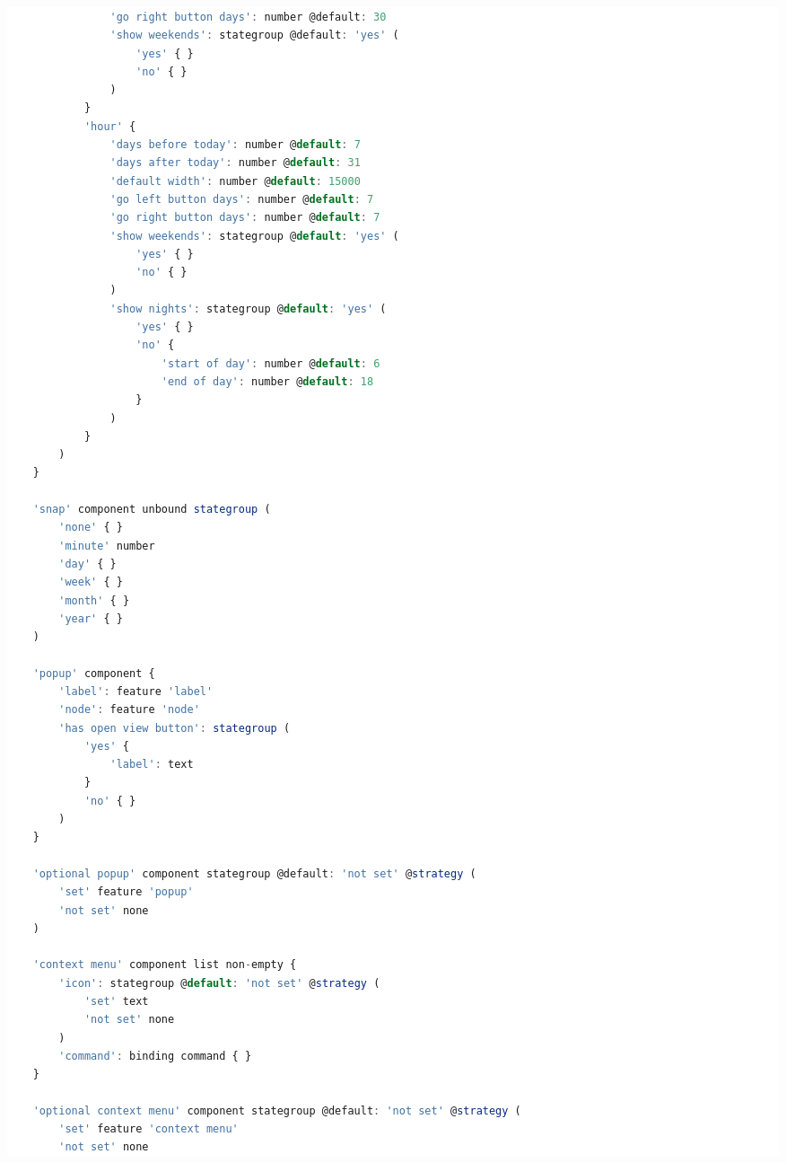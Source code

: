 ```js
				'go right button days': number @default: 30
				'show weekends': stategroup @default: 'yes' (
					'yes' { }
					'no' { }
				)
			}
			'hour' {
				'days before today': number @default: 7
				'days after today': number @default: 31
				'default width': number @default: 15000
				'go left button days': number @default: 7
				'go right button days': number @default: 7
				'show weekends': stategroup @default: 'yes' (
					'yes' { }
					'no' { }
				)
				'show nights': stategroup @default: 'yes' (
					'yes' { }
					'no' {
						'start of day': number @default: 6
						'end of day': number @default: 18
					}
				)
			}
		)
	}

	'snap' component unbound stategroup (
		'none' { }
		'minute' number
		'day' { }
		'week' { }
		'month' { }
		'year' { }
	)

	'popup' component {
		'label': feature 'label'
		'node': feature 'node'
		'has open view button': stategroup (
			'yes' {
				'label': text
			}
			'no' { }
		)
	}

	'optional popup' component stategroup @default: 'not set' @strategy (
		'set' feature 'popup'
		'not set' none
	)

	'context menu' component list non-empty {
		'icon': stategroup @default: 'not set' @strategy (
			'set' text
			'not set' none
		)
		'command': binding command { }
	}

	'optional context menu' component stategroup @default: 'not set' @strategy (
		'set' feature 'context menu'
		'not set' none
```